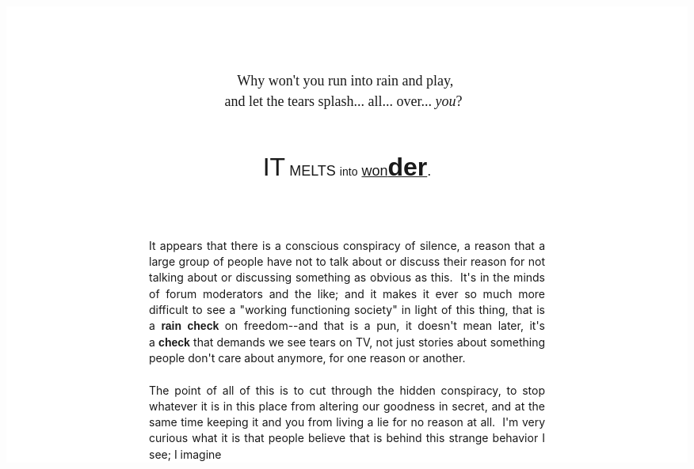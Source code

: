 </div></center></div><div style="text-align:center"><br></div><div style="text-align:center"><br></div><div style="text-align:center"><a href="http://uni.reallyhim.com" target="_blank"><a href="http://4.bp.blogspot.com/-AzE6K2OaFow/WbZ5xspJcXI/AAAAAAAAGms/3GXqWTZmL-8kwxsNWwvmhyqDHE-XqYGfgCK4BGAYYCw/s1600/image-749850.png"><img src="http://4.bp.blogspot.com/-AzE6K2OaFow/WbZ5xspJcXI/AAAAAAAAGms/3GXqWTZmL-8kwxsNWwvmhyqDHE-XqYGfgCK4BGAYYCw/s320/image-749850.png"  border="0" alt="" id="BLOGGER_PHOTO_ID_6464488209841222002" /></a></a><a href="http://reck.reallyhim.com" target="_blank"><a href="http://4.bp.blogspot.com/-Q4A3b6kRrXk/WbZ5yFMT2fI/AAAAAAAAGm0/quxcIsJuC7sv_oZcL24yCIuZZu6HHtC3gCK4BGAYYCw/s1600/Screenshot%2B2017-09-08%2Bat%2B7.53.20%2BAM-735544-751545.png"><img src="http://4.bp.blogspot.com/-Q4A3b6kRrXk/WbZ5yFMT2fI/AAAAAAAAGm0/quxcIsJuC7sv_oZcL24yCIuZZu6HHtC3gCK4BGAYYCw/s320/Screenshot%2B2017-09-08%2Bat%2B7.53.20%2BAM-735544-751545.png"  border="0" alt="" id="BLOGGER_PHOTO_ID_6464488216431155698" /></a></a> <a href="http://3.bp.blogspot.com/-olNBYbLNlZQ/WbZ5ybvhiLI/AAAAAAAAGm8/xMFMrMEy_vsDdulKXCDocRabepKtTm-wACK4BGAYYCw/s1600/Screenshot%2B2017-09-11%2Bat%2B6.57.23%2BAM-752906.png"><img src="http://3.bp.blogspot.com/-olNBYbLNlZQ/WbZ5ybvhiLI/AAAAAAAAGm8/xMFMrMEy_vsDdulKXCDocRabepKtTm-wACK4BGAYYCw/s320/Screenshot%2B2017-09-11%2Bat%2B6.57.23%2BAM-752906.png"  border="0" alt="" id="BLOGGER_PHOTO_ID_6464488222484433074" /></a> <a href="http://dark2right.lamc.la" target="_blank"><a href="http://4.bp.blogspot.com/-s4cICWYtx24/WbZ5y5EoYsI/AAAAAAAAGnE/ycQQEklzS48tH7yMdwt4GLOnMsEwhhPsQCK4BGAYYCw/s1600/image-754670.png"><img src="http://4.bp.blogspot.com/-s4cICWYtx24/WbZ5y5EoYsI/AAAAAAAAGnE/ycQQEklzS48tH7yMdwt4GLOnMsEwhhPsQCK4BGAYYCw/s320/image-754670.png"  border="0" alt="" id="BLOGGER_PHOTO_ID_6464488230357590722" /></a></a> <a href="http://threetag.reallyhim.com" target="_blank"><a href="http://2.bp.blogspot.com/-ECcI2O1zVNs/WbZ5zRiEZDI/AAAAAAAAGnM/b6edAaqDFHsNOZvs3kEPj9KFwcg_jnkuwCK4BGAYYCw/s1600/image-768019-756363.png"><img src="http://2.bp.blogspot.com/-ECcI2O1zVNs/WbZ5zRiEZDI/AAAAAAAAGnM/b6edAaqDFHsNOZvs3kEPj9KFwcg_jnkuwCK4BGAYYCw/s320/image-768019-756363.png"  border="0" alt="" id="BLOGGER_PHOTO_ID_6464488236923511858" /></a></a> ​<a href="http://youandi.reallyhim.com" target="_blank"><a href="http://3.bp.blogspot.com/-CXyNqc4tezc/WbZ5z0tfIdI/AAAAAAAAGnU/XcOSAZNXHf0M4g_pVhtremAPCJNnVLOogCK4BGAYYCw/s1600/image-758107.png"><img src="http://3.bp.blogspot.com/-CXyNqc4tezc/WbZ5z0tfIdI/AAAAAAAAGnU/XcOSAZNXHf0M4g_pVhtremAPCJNnVLOogCK4BGAYYCw/s320/image-758107.png"  border="0" alt="" id="BLOGGER_PHOTO_ID_6464488246366642642" /></a></a></div><div style="text-align:center"><br></div><div style="text-align:center"><font face="times new roman, serif" size="4">Why won&#39;t you run into rain and play, </font></div><div style="text-align:center"><font face="times new roman, serif" size="4">and let the tears splash... all... over... <i>you</i>?  </font></div><div style="text-align:center"><font face="times new roman, serif" size="4"><br></font></div><div style="text-align:center"><a href="http://tiscoming.lamc.la" target="_blank"><a href="http://4.bp.blogspot.com/-AdynqRYffko/WbZ50HpbqwI/AAAAAAAAGng/g-TaCryADpoCDxXRXaEGW4749gS--xVhACK4BGAYYCw/s1600/image-759756.png"><img src="http://4.bp.blogspot.com/-AdynqRYffko/WbZ50HpbqwI/AAAAAAAAGng/g-TaCryADpoCDxXRXaEGW4749gS--xVhACK4BGAYYCw/s320/image-759756.png"  border="0" alt="" id="BLOGGER_PHOTO_ID_6464488251449912066" /></a></a></div><div style="text-align:center"><font face="arial black, sans-serif"><font size="6">IT</font><font size="4"> MELTS </font>into<font size="4"> </font><a href="http://dark2right.lamc.la" target="_blank"><font size="4">won</font><b><font size="6">der</font></b></a><font size="4">.</font></font></div><div style="text-align:center"><br></div><div style="text-align:center"><a href="http://2.bp.blogspot.com/-rakdeEyFc3w/WbZ50j__gmI/AAAAAAAAGno/JxJaJzNujgQJF4_6iZarH3CE0LwFBA1hACK4BGAYYCw/s1600/image-761483.png"><img src="http://2.bp.blogspot.com/-rakdeEyFc3w/WbZ50j__gmI/AAAAAAAAGno/JxJaJzNujgQJF4_6iZarH3CE0LwFBA1hACK4BGAYYCw/s320/image-761483.png"  border="0" alt="" id="BLOGGER_PHOTO_ID_6464488259060728418" /></a> <a href="http://3.bp.blogspot.com/-gHmJDq33LJY/WbZ50xonrsI/AAAAAAAAGnw/rjmCW52BGScBByxy5P9wEYoNKoghxv2ugCK4BGAYYCw/s1600/image-736804-762829.png"><img src="http://3.bp.blogspot.com/-gHmJDq33LJY/WbZ50xonrsI/AAAAAAAAGnw/rjmCW52BGScBByxy5P9wEYoNKoghxv2ugCK4BGAYYCw/s320/image-736804-762829.png"  border="0" alt="" id="BLOGGER_PHOTO_ID_6464488262720794306" /></a><font size="4" face="times new roman, serif"><br></font></div><div style="text-align:center"><br></div><div style="text-align:center">  <center>  <div style="text-align:justify;width:500px">  <div>It appears that there is a conscious conspiracy of silence, a reason that a large group of people have not to talk about or discuss their reason for not talking about or discussing something as obvious as this.  It&#39;s in the minds of forum moderators and the like; and it makes it ever so much more difficult to see a &quot;working functioning society&quot; in light of this thing, that is a <strong><span style="font-family:&quot;arial black&quot;,sans-serif">rain check</span></strong> on freedom--and that is a pun, it doesn&#39;t mean later, it&#39;s a <strong><span style="font-family:&quot;arial black&quot;,sans-serif">check</span></strong> that demands we see tears on TV, not just stories about something people don&#39;t care about anymore, for one reason or another.</div>  <div> </div>  <div>The point of all of this is to cut through the hidden conspiracy, to stop whatever it is in this place from altering our goodness in secret, and at the same time keeping it and you from living a lie for no reason at all.  I&#39;m very curious what it is that people believe that is behind this strange behavior I see; I imagine